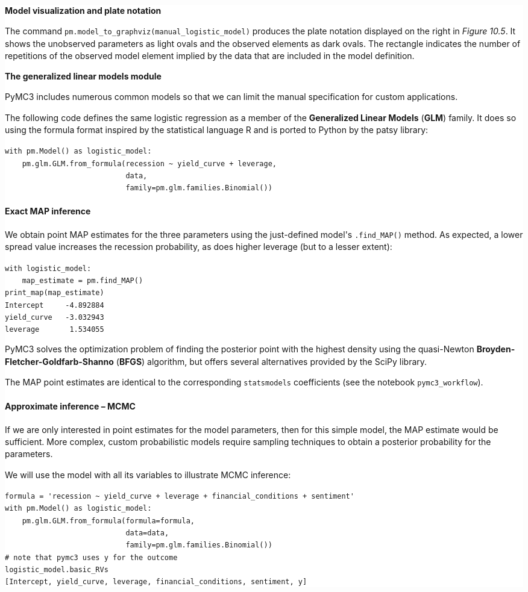 **Model visualization and plate notation**

The command `pm.model_to_graphviz(manual_logistic_model)` produces the plate notation displayed on the right in _Figure 10.5_. It shows the unobserved parameters as light ovals and the observed elements as dark ovals. The rectangle indicates the number of repetitions of the observed model element implied by the data that are included in the model definition.

**The generalized linear models module**

PyMC3 includes numerous common models so that we can limit the manual specification for custom applications.

The following code defines the same logistic regression as a member of the **Generalized Linear Models** (**GLM**) family. It does so using the formula format inspired by the statistical language R and is ported to Python by the patsy library:

```
with pm.Model() as logistic_model:
    pm.glm.GLM.from_formula(recession ~ yield_curve + leverage,
                            data,
                            family=pm.glm.families.Binomial())
```

#### Exact MAP inference <a href="#idparadest-417" id="idparadest-417"></a>

We obtain point MAP estimates for the three parameters using the just-defined model's `.find_MAP()` method. As expected, a lower spread value increases the recession probability, as does higher leverage (but to a lesser extent):

```
with logistic_model:
    map_estimate = pm.find_MAP()
print_map(map_estimate)
Intercept     -4.892884
yield_curve   -3.032943
leverage       1.534055
```

PyMC3 solves the optimization problem of finding the posterior point with the highest density using the quasi-Newton **Broyden-Fletcher-Goldfarb-Shanno** (**BFGS**) algorithm, but offers several alternatives provided by the SciPy library.

The MAP point estimates are identical to the corresponding `statsmodels` coefficients (see the notebook `pymc3_workflow`).

#### Approximate inference – MCMC <a href="#idparadest-418" id="idparadest-418"></a>

If we are only interested in point estimates for the model parameters, then for this simple model, the MAP estimate would be sufficient. More complex, custom probabilistic models require sampling techniques to obtain a posterior probability for the parameters.

We will use the model with all its variables to illustrate MCMC inference:

```
formula = 'recession ~ yield_curve + leverage + financial_conditions + sentiment'
with pm.Model() as logistic_model:
    pm.glm.GLM.from_formula(formula=formula,
                            data=data,
                            family=pm.glm.families.Binomial())
# note that pymc3 uses y for the outcome
logistic_model.basic_RVs
[Intercept, yield_curve, leverage, financial_conditions, sentiment, y]
```
